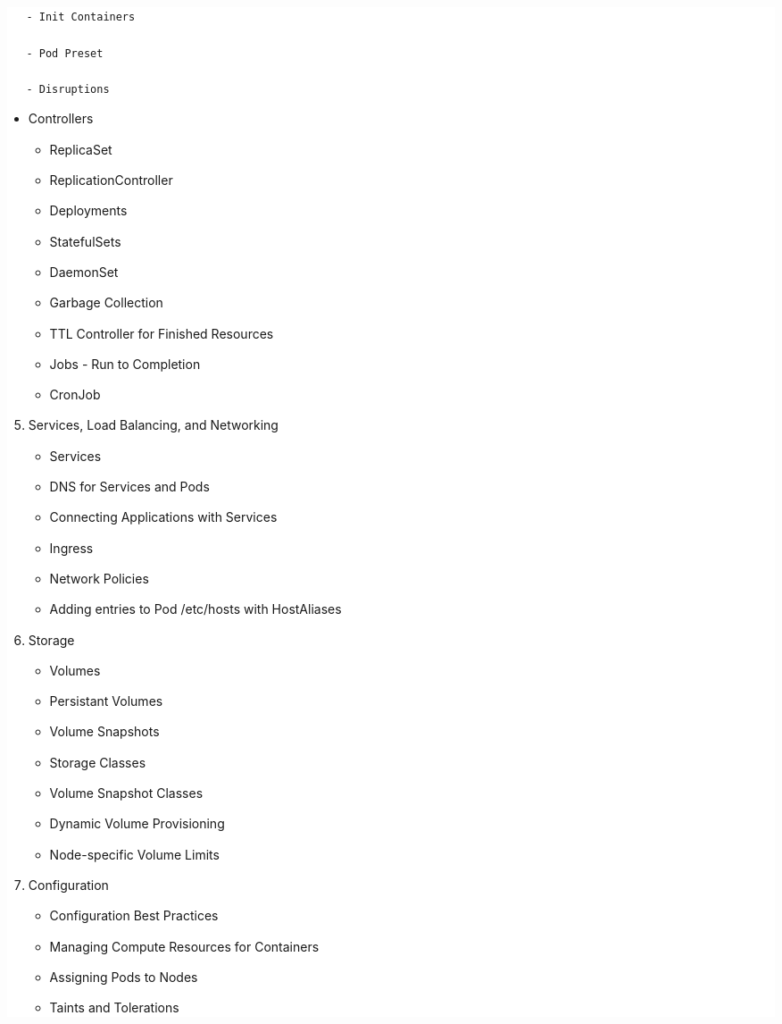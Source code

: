        - Init Containers

       - Pod Preset

       - Disruptions

   - Controllers

       - ReplicaSet

       - ReplicationController

       - Deployments

       - StatefulSets

       - DaemonSet

       - Garbage Collection

       - TTL Controller for Finished Resources

       - Jobs - Run to Completion

       - CronJob

5. Services, Load Balancing, and Networking

   - Services

   - DNS for Services and Pods

   - Connecting Applications with Services

   - Ingress

   - Network Policies

   - Adding entries to Pod /etc/hosts with HostAliases

6. Storage

   - Volumes

   - Persistant Volumes

   - Volume Snapshots

   - Storage Classes

   - Volume Snapshot Classes

   - Dynamic Volume Provisioning

   - Node-specific Volume Limits

7. Configuration

   - Configuration Best Practices

   - Managing Compute Resources for Containers

   - Assigning Pods to Nodes

   - Taints and Tolerations
